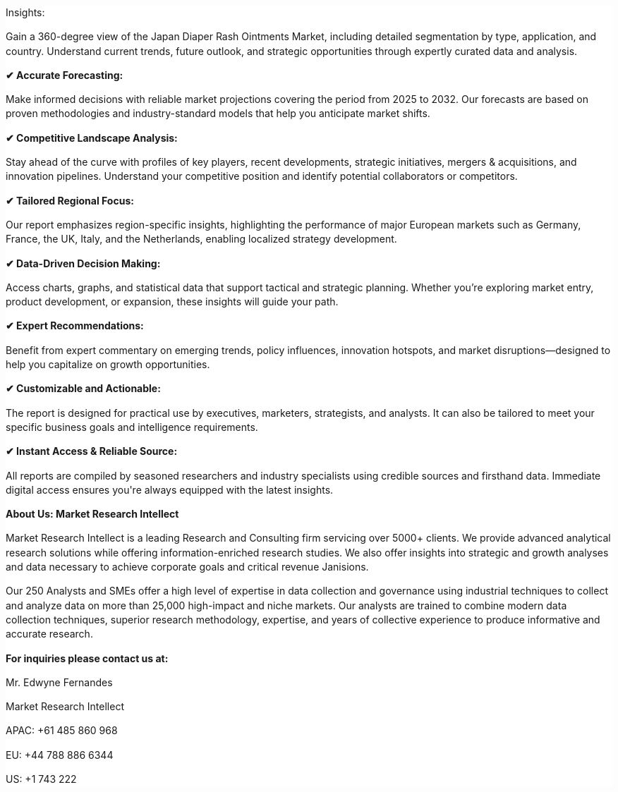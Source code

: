 Insights:</strong></p><p>Gain a 360-degree view of the Japan Diaper Rash Ointments Market, including detailed segmentation by type, application, and country. Understand current trends, future outlook, and strategic opportunities through expertly curated data and analysis.</p><p><strong>✔ Accurate Forecasting:</strong></p><p>Make informed decisions with reliable market projections covering the period from 2025 to 2032. Our forecasts are based on proven methodologies and industry-standard models that help you anticipate market shifts.</p><p><strong>✔ Competitive Landscape Analysis:</strong></p><p>Stay ahead of the curve with profiles of key players, recent developments, strategic initiatives, mergers &amp; acquisitions, and innovation pipelines. Understand your competitive position and identify potential collaborators or competitors.</p><p><strong>✔ Tailored Regional Focus:</strong></p><p>Our report emphasizes region-specific insights, highlighting the performance of major European markets such as Germany, France, the UK, Italy, and the Netherlands, enabling localized strategy development.</p><p><strong>✔ Data-Driven Decision Making:</strong></p><p>Access charts, graphs, and statistical data that support tactical and strategic planning. Whether you&rsquo;re exploring market entry, product development, or expansion, these insights will guide your path.</p><p><strong>✔ Expert Recommendations:</strong></p><p>Benefit from expert commentary on emerging trends, policy influences, innovation hotspots, and market disruptions&mdash;designed to help you capitalize on growth opportunities.</p><p><strong>✔ Customizable and Actionable:</strong></p><p>The report is designed for practical use by executives, marketers, strategists, and analysts. It can also be tailored to meet your specific business goals and intelligence requirements.</p><p><strong>✔ Instant Access &amp; Reliable Source:</strong></p><p>All reports are compiled by seasoned researchers and industry specialists using credible sources and firsthand data. Immediate digital access ensures you're always equipped with the latest insights.</p><p><strong><span class="font-[700]">About Us: Market Research Intellect</span></strong></p><p><span class="">Market Research Intellect is a leading Research and Consulting firm servicing over 5000+ clients. We provide advanced analytical research solutions while offering information-enriched research studies.&nbsp;</span>We also offer insights into strategic and growth analyses and data necessary to achieve corporate goals and critical revenue Janisions.</p><p><span class="">Our 250 Analysts and SMEs offer a high level of expertise in data collection and governance using industrial techniques to collect and analyze data on more than 25,000 high-impact and niche markets. Our analysts are trained to combine modern data collection techniques, superior research methodology, expertise, and years of collective experience to produce informative and accurate research.</span></p><p><strong>For inquiries please contact us at:</strong></p><p>Mr. Edwyne Fernandes</p><p>Market Research Intellect</p><p>APAC: +61 485 860 968</p><p>EU: +44 788 886 6344</p><p>US: +1 743 222